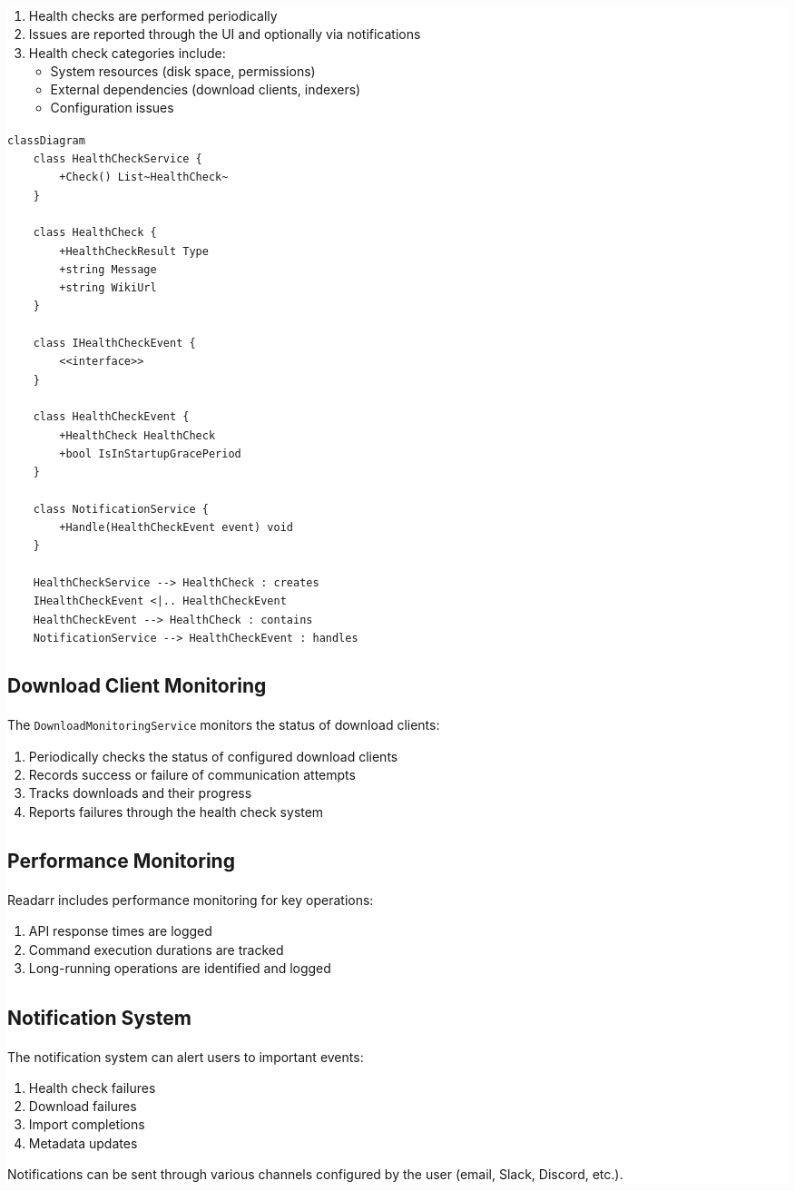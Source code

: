 1. Health checks are performed periodically
2. Issues are reported through the UI and optionally via notifications
3. Health check categories include:
   - System resources (disk space, permissions)
   - External dependencies (download clients, indexers)
   - Configuration issues

```mermaid
classDiagram
    class HealthCheckService {
        +Check() List~HealthCheck~
    }
    
    class HealthCheck {
        +HealthCheckResult Type
        +string Message
        +string WikiUrl
    }
    
    class IHealthCheckEvent {
        <<interface>>
    }
    
    class HealthCheckEvent {
        +HealthCheck HealthCheck
        +bool IsInStartupGracePeriod
    }
    
    class NotificationService {
        +Handle(HealthCheckEvent event) void
    }
    
    HealthCheckService --> HealthCheck : creates
    IHealthCheckEvent <|.. HealthCheckEvent
    HealthCheckEvent --> HealthCheck : contains
    NotificationService --> HealthCheckEvent : handles
```

## Download Client Monitoring

The `DownloadMonitoringService` monitors the status of download clients:

1. Periodically checks the status of configured download clients
2. Records success or failure of communication attempts
3. Tracks downloads and their progress
4. Reports failures through the health check system

## Performance Monitoring

Readarr includes performance monitoring for key operations:

1. API response times are logged
2. Command execution durations are tracked
3. Long-running operations are identified and logged

## Notification System

The notification system can alert users to important events:

1. Health check failures
2. Download failures
3. Import completions
4. Metadata updates

Notifications can be sent through various channels configured by the user (email, Slack, Discord, etc.). 